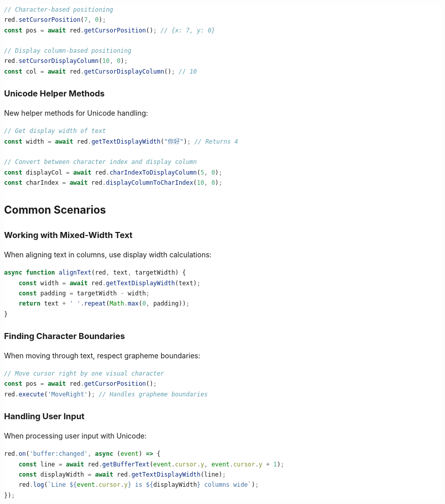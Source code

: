 ```javascript
// Character-based positioning
red.setCursorPosition(7, 0);
const pos = await red.getCursorPosition(); // {x: 7, y: 0}

// Display column-based positioning
red.setCursorDisplayColumn(10, 0);
const col = await red.getCursorDisplayColumn(); // 10
```

### Unicode Helper Methods

New helper methods for Unicode handling:

```javascript
// Get display width of text
const width = await red.getTextDisplayWidth("你好"); // Returns 4

// Convert between character index and display column
const displayCol = await red.charIndexToDisplayColumn(5, 0);
const charIndex = await red.displayColumnToCharIndex(10, 0);
```

## Common Scenarios

### Working with Mixed-Width Text

When aligning text in columns, use display width calculations:

```javascript
async function alignText(red, text, targetWidth) {
    const width = await red.getTextDisplayWidth(text);
    const padding = targetWidth - width;
    return text + ' '.repeat(Math.max(0, padding));
}
```

### Finding Character Boundaries

When moving through text, respect grapheme boundaries:

```javascript
// Move cursor right by one visual character
const pos = await red.getCursorPosition();
red.execute('MoveRight'); // Handles grapheme boundaries
```

### Handling User Input

When processing user input with Unicode:

```javascript
red.on('buffer:changed', async (event) => {
    const line = await red.getBufferText(event.cursor.y, event.cursor.y + 1);
    const displayWidth = await red.getTextDisplayWidth(line);
    red.log(`Line ${event.cursor.y} is ${displayWidth} columns wide`);
});
```
